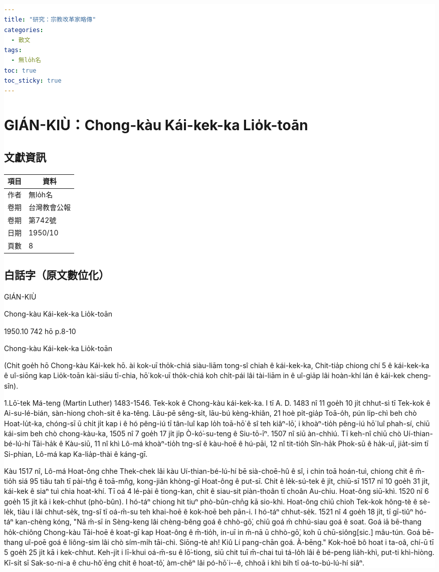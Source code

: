 ```yaml
---
title: "研究：宗教改革家略傳"
categories:
  - 散文
tags:
  - 無lo̍h名
toc: true
toc_sticky: true
---
```


# GIÁN-KIÙ：Chong-kàu Kái-kek-ka Lio̍k-toān

## 文獻資訊

| 項目 | 資料 |
|---|---|
| 作者 | 無lo̍h名 |
| 卷期 | 台灣教會公報 |
| 卷期 | 第742號 |
| 日期 | 1950/10 |
| 頁數 | 8 |

## 白話字（原文數位化）

GIÁN-KIÙ

Chong-kàu Kái-kek-ka Lio̍k-toān

1950.10 742 hō p.8-10

Chong-kàu Kái-kek-ka Lio̍k-toān

(Chit goe̍h hō Chong-kàu Kái-kek hō. ài kok-uī tho̍k-chiá siàu-liām tong-sî chiah ê kái-kek-ka, Chit-tia̍p chiong chí 5 ê kái-kek-ka ê uî-siōng kap Lio̍k-toān kài-siāu tī-chia, hō͘ kok-uī tho̍k-chiá koh chi̍t-pái lâi tài-liām in ê uî-gia̍p lâi hoàn-khí lán ê kái-kek cheng-sîn).

1.Lō͘-tek Má-teng (Martin Luther) 1483-1546. Tek-kok ê Chong-kàu kái-kek-ka. I tī A. D. 1483 nî 11 goe̍h 10 ji̍t chhut-sì tī Tek-kok ê Ai-su-lé-bián, sàn-hiong choh-sit ê ka-têng. Lāu-pē sêng-si̍t, lāu-bú kèng-khiân, 21 hoè pi̍t-gia̍p Toā-o̍h, pún li̍p-chì beh chò Hoat-lu̍t-ka, chóng-sī ū chi̍t ji̍t kap i ê hó pêng-iú tī tân-luî kap lo̍h toā-hō͘ ê sî teh kiâⁿ-lō͘, i khoàⁿ-tio̍h pêng-iú hō͘ luî phah-sí, chiū kái-sim beh chò chong-kàu-ka, 1505 nî 7 goe̍h 17 ji̍t ji̍p Ò-kó͘-su-teng ê Siu-tō-īⁿ. 1507 nî siū àn-chhiú. Tī keh-nî chiū chò Uí-thian-bé-lú-hí Tāi-ha̍k ê Kàu-siū, 11 nî khì Lô-má khoàⁿ-tio̍h tng-sî ê kàu-hoē ê hú-pāi, 12 nî tit-tio̍h Sîn-ha̍k Phok-sū ê ha̍k-uī, jia̍t-sim tī Si-phian, Lô-má kap Ka-lia̍p-thài ê káng-gī.

Kàu 1517 nî, Lô-má Hoat-ông chhe Thek-chek lâi kàu Uí-thian-bé-lú-hí bē sià-choē-hû ê sî, i chin toā hoán-tuì, chiong chit ê m̄-tio̍h siá 95 tiâu tah tī pài-tn̂g ê toā-mn̂g, kong-jiân khòng-gī Hoat-ông ê put-sī. Chit ê le̍k-sú-tek ê ji̍t, chiū-sī 1517 nî 10 goe̍h 31 ji̍t, kái-kek ê siaⁿ tuì chia hoat-khí. Tī oá 4 lé-pài ê tiong-kan, chit ê siau-sit piàn-thoân tī choân Au-chiu. Hoat-ông siū-khì. 1520 nî 6 goe̍h 15 ji̍t kā i kek-chhut (phò-bûn). I hó-táⁿ chiong hit tiuⁿ phò-bûn-chn̄g kā sio-khì. Hoat-ông chiū chioh Tek-kok hông-tè ê sè-le̍k, tiàu i lâi chhut-se̍k, tng-sî tī oá-m̄-su teh khai-hoē ê kok-hoē beh pān-i. I hó-táⁿ chhut-se̍k. 1521 nî 4 goe̍h 18 ji̍t, tī gī-tiûⁿ hó-táⁿ kan-chèng kóng, "Nā m̄-sī ín Sèng-keng lâi chèng-bêng goá ê chhò-gō͘, chiū goá m̄ chhú-siau goá ê soat. Goá iā bē-thang ho̍k-chiông Chong-kàu Tāi-hoē ê koat-gī kap Hoat-ông ê m̄-tio̍h, in-uī in m̄-nā ū chhò-gō͘, koh ū chū-siông[sic.] mâu-tún. Goá bē-thang uî-poē goá ê liông-sim lâi chò sím-mi̍h tāi-chì. Siōng-tè ah! Kiû Lí pang-chān goá. À-bēng." Kok-hoē bô hoat i ta-oâ, chí-ū tī 5 goe̍h 25 ji̍t kā i kek-chhut. Keh-ji̍t i lī-khui oá-m̄-su ê lō͘-tiong, siū chit tuī m̄-chai tuì tá-lo̍h lâi ê bé-peng lia̍h-khì, put-ti khì-hiòng. Kî-si̍t sī Sak-so-ni-a ê chu-hô͘ ēng chit ê hoat-tō͘, àm-chēⁿ lâi pó-hō͘ i--ê, chhoā i khì bih tī oá-to-bú-lú-hí siâⁿ.
